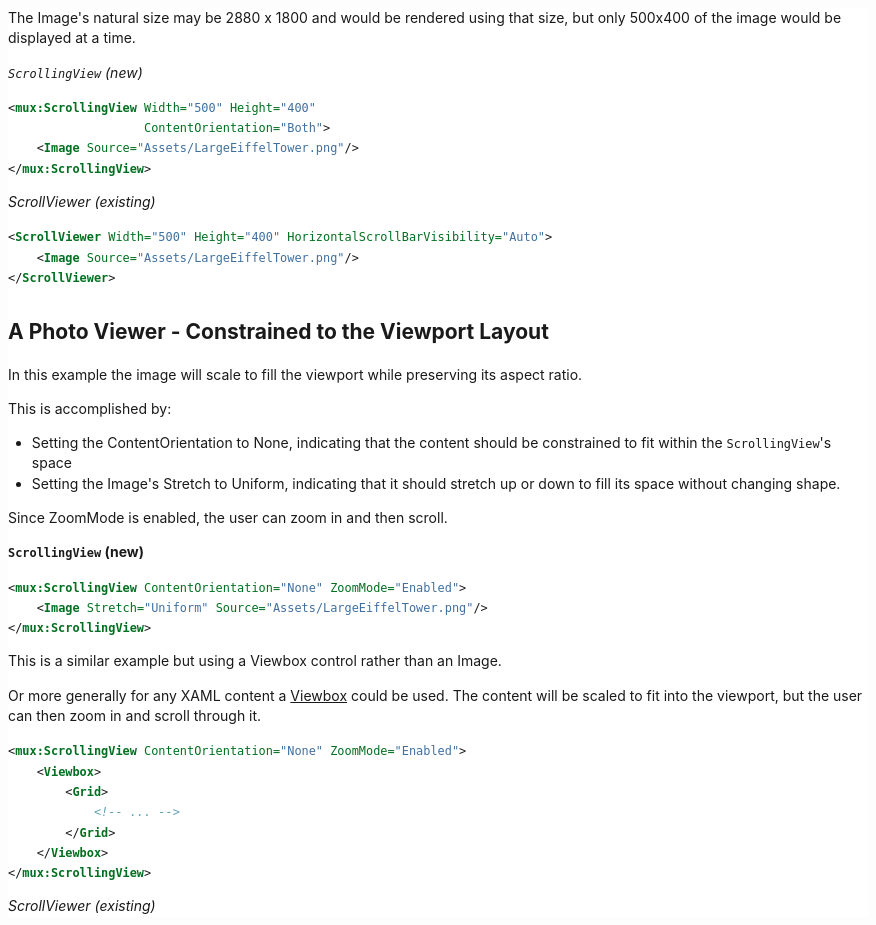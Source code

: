 The Image's natural size may be 2880 x 1800 and would be rendered using that size, but only 500x400 of the image would be displayed at a time.


*`ScrollingView` (new)*

```xml
<mux:ScrollingView Width="500" Height="400" 
                   ContentOrientation="Both">
    <Image Source="Assets/LargeEiffelTower.png"/>
</mux:ScrollingView>
```

*ScrollViewer (existing)*

```xml
<ScrollViewer Width="500" Height="400" HorizontalScrollBarVisibility="Auto">
    <Image Source="Assets/LargeEiffelTower.png"/>
</ScrollViewer>
```

## A Photo Viewer - Constrained to the Viewport Layout
In this example the image will scale to fill the viewport while preserving its aspect ratio. 

This is accomplished by:
- Setting the ContentOrientation to None, indicating that the content should be constrained to fit within the `ScrollingView`'s space
- Setting the Image's Stretch to Uniform, indicating that it should stretch up or down to fill its space without changing shape. 

Since ZoomMode is enabled, the user can zoom in and then scroll.


**`ScrollingView` (new)**

```xml
<mux:ScrollingView ContentOrientation="None" ZoomMode="Enabled">
    <Image Stretch="Uniform" Source="Assets/LargeEiffelTower.png"/>
</mux:ScrollingView>
```

This is a similar example but using a Viewbox control rather than an Image.

Or more generally for any XAML content a [Viewbox](https://docs.microsoft.com/uwp/api/Windows.UI.Xaml.Controls.Viewbox) could  be used. The content will be scaled to fit into the viewport, but the user can then zoom in and scroll through it.

```xml
<mux:ScrollingView ContentOrientation="None" ZoomMode="Enabled">
    <Viewbox>
        <Grid>
            <!-- ... -->
        </Grid>
    </Viewbox>
</mux:ScrollingView>
```

*ScrollViewer (existing)*
